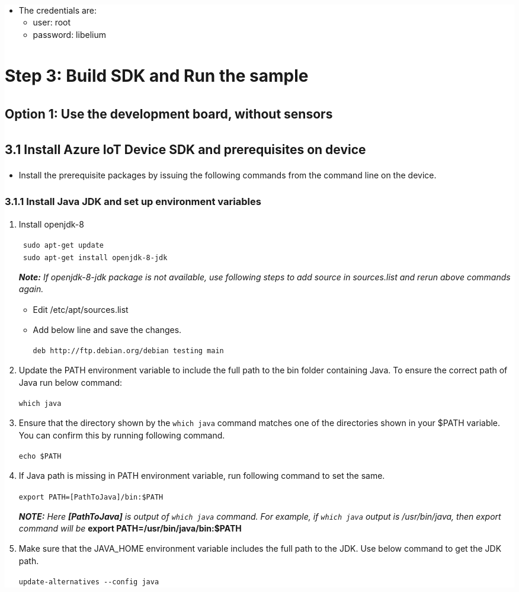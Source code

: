 - The credentials are: 
  - user: root
  - password: libelium

<a name="Build"></a>
# Step 3: Build SDK and Run the sample

<a name="Device-Sample"></a>
## Option 1: Use the development board, without sensors

<a name="Step_3_1"></a>
## 3.1 Install Azure IoT Device SDK and prerequisites on device

-   Install the prerequisite packages by issuing the following commands from the command line on the device.

<a name="Step_3_1_1"></a>
### 3.1.1  Install Java JDK and set up environment variables
        
1. Install openjdk-8

        sudo apt-get update        
        sudo apt-get install openjdk-8-jdk      
   
    ***Note:*** *If openjdk-8-jdk package is not available, use following steps to add source in sources.list and rerun above commands again.*
    
    -   Edit /etc/apt/sources.list
    
    -   Add below line and save the changes.
        
        `deb http://ftp.debian.org/debian testing main`
   
2.  Update the PATH environment variable to include the full path to the bin folder containing Java. To ensure the correct path of Java run below command:     
       
        which java
        
3.  Ensure that the directory shown by the `which java` command matches one of the directories shown in your $PATH variable. You can confirm this by running following command.

        echo $PATH

4.  If Java path is missing in PATH environment variable, run following command to set the same.    

        export PATH=[PathToJava]/bin:$PATH       

    ***NOTE:*** *Here **[PathToJava]** is output of `which java` command. For example, if `which java` output is /usr/bin/java, then export command will be* **export PATH=/usr/bin/java/bin:$PATH**

5.  Make sure that the JAVA_HOME environment variable includes the full path to the JDK. Use below command to get the JDK path.

        update-alternatives --config java


[Manage cloud device messaging with iothub-explorer]: https://docs.microsoft.com/en-us/azure/iot-hub/iot-hub-explorer-cloud-device-messaging
[Save IoT Hub messages to Azure data storage]: https://docs.microsoft.com/en-us/azure/iot-hub/iot-hub-store-data-in-azure-table-storage
[Use Power BI to visualize real-time sensor data from Azure IoT Hub]: https://docs.microsoft.com/en-us/azure/iot-hub/iot-hub-live-data-visualization-in-power-bi
[Use Azure Web Apps to visualize real-time sensor data from Azure IoT Hub]: https://docs.microsoft.com/en-us/azure/iot-hub/iot-hub-live-data-visualization-in-web-apps
[Weather forecast using the sensor data from your IoT hub in Azure Machine Learning]: https://docs.microsoft.com/en-us/azure/iot-hub/iot-hub-weather-forecast-machine-learning
[Remote monitoring and notifications with Logic Apps]: https://docs.microsoft.com/en-us/azure/iot-hub/iot-hub-monitoring-notifications-with-azure-logic-apps
[lnk-setup-iot-hub]: ../setup_iothub.md
[lnk-manage-iot-hub]: ../manage_iot_hub.md